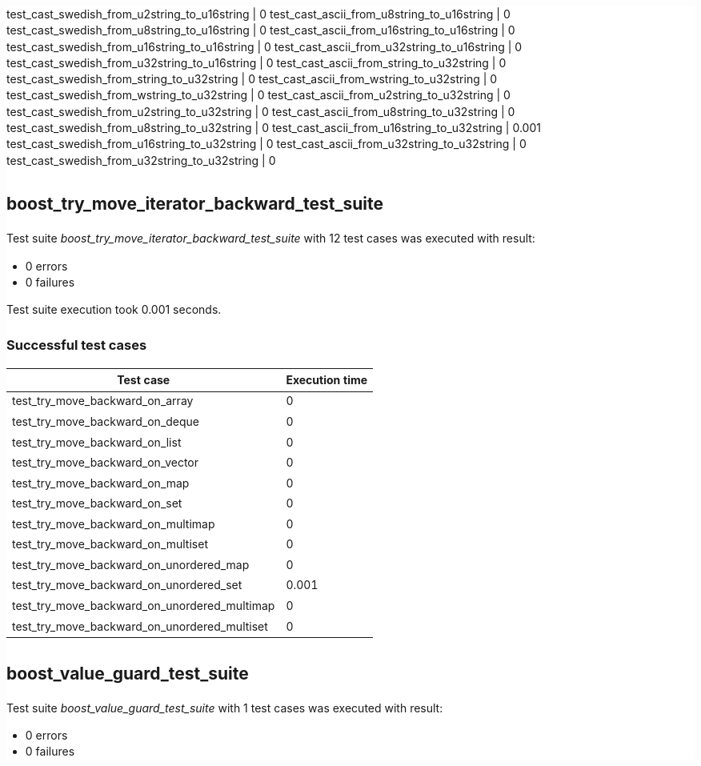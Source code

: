 test_cast_swedish_from_u2string_to_u16string | 0
test_cast_ascii_from_u8string_to_u16string | 0
test_cast_swedish_from_u8string_to_u16string | 0
test_cast_ascii_from_u16string_to_u16string | 0
test_cast_swedish_from_u16string_to_u16string | 0
test_cast_ascii_from_u32string_to_u16string | 0
test_cast_swedish_from_u32string_to_u16string | 0
test_cast_ascii_from_string_to_u32string | 0
test_cast_swedish_from_string_to_u32string | 0
test_cast_ascii_from_wstring_to_u32string | 0
test_cast_swedish_from_wstring_to_u32string | 0
test_cast_ascii_from_u2string_to_u32string | 0
test_cast_swedish_from_u2string_to_u32string | 0
test_cast_ascii_from_u8string_to_u32string | 0
test_cast_swedish_from_u8string_to_u32string | 0
test_cast_ascii_from_u16string_to_u32string | 0.001
test_cast_swedish_from_u16string_to_u32string | 0
test_cast_ascii_from_u32string_to_u32string | 0
test_cast_swedish_from_u32string_to_u32string | 0

## boost_try_move_iterator_backward_test_suite

Test suite *boost_try_move_iterator_backward_test_suite* with 12 test cases was executed with result:

* 0 errors
* 0 failures

Test suite execution took 0.001 seconds.

### Successful test cases

Test case|Execution time
-|-
test_try_move_backward_on_array | 0
test_try_move_backward_on_deque | 0
test_try_move_backward_on_list | 0
test_try_move_backward_on_vector | 0
test_try_move_backward_on_map | 0
test_try_move_backward_on_set | 0
test_try_move_backward_on_multimap | 0
test_try_move_backward_on_multiset | 0
test_try_move_backward_on_unordered_map | 0
test_try_move_backward_on_unordered_set | 0.001
test_try_move_backward_on_unordered_multimap | 0
test_try_move_backward_on_unordered_multiset | 0

## boost_value_guard_test_suite

Test suite *boost_value_guard_test_suite* with 1 test cases was executed with result:

* 0 errors
* 0 failures
